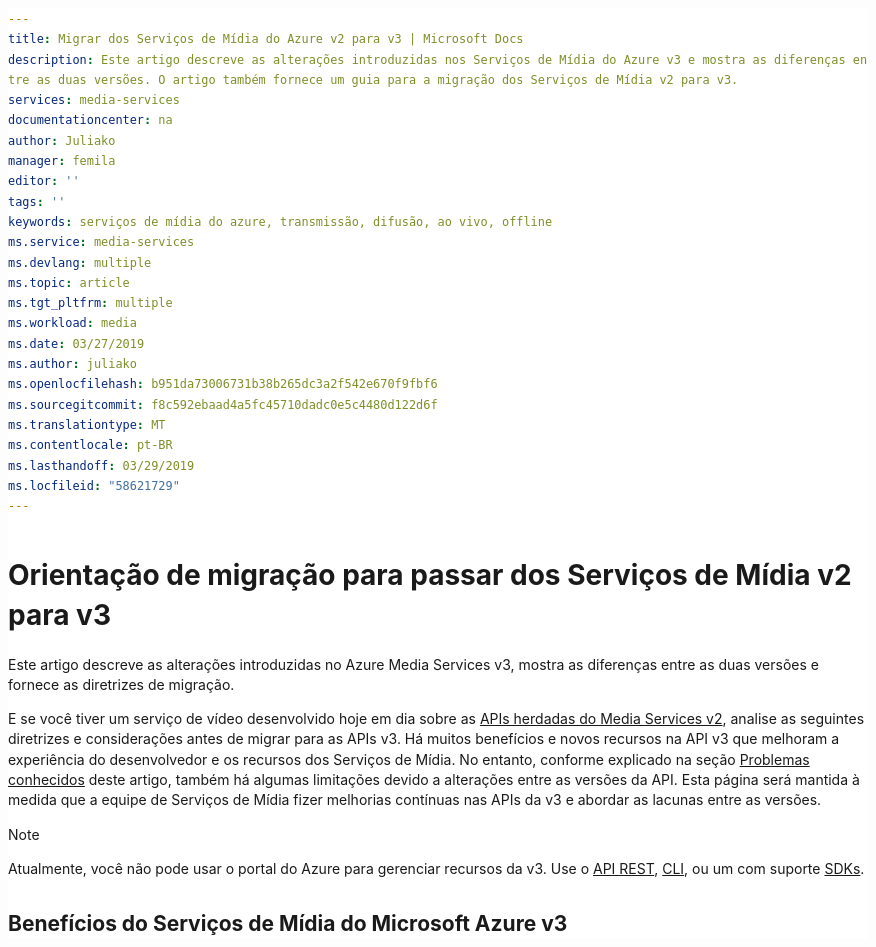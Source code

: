 ```yaml
---
title: Migrar dos Serviços de Mídia do Azure v2 para v3 | Microsoft Docs
description: Este artigo descreve as alterações introduzidas nos Serviços de Mídia do Azure v3 e mostra as diferenças entre as duas versões. O artigo também fornece um guia para a migração dos Serviços de Mídia v2 para v3.
services: media-services
documentationcenter: na
author: Juliako
manager: femila
editor: ''
tags: ''
keywords: serviços de mídia do azure, transmissão, difusão, ao vivo, offline
ms.service: media-services
ms.devlang: multiple
ms.topic: article
ms.tgt_pltfrm: multiple
ms.workload: media
ms.date: 03/27/2019
ms.author: juliako
ms.openlocfilehash: b951da73006731b38b265dc3a2f542e670f9fbf6
ms.sourcegitcommit: f8c592ebaad4a5fc45710dadc0e5c4480d122d6f
ms.translationtype: MT
ms.contentlocale: pt-BR
ms.lasthandoff: 03/29/2019
ms.locfileid: "58621729"
---
```

# <a name="migration-guidance-for-moving-from-media-services-v2-to-v3"></a>Orientação de migração para passar dos Serviços de Mídia v2 para v3

Este artigo descreve as alterações introduzidas no Azure Media Services v3, mostra as diferenças entre as duas versões e fornece as diretrizes de migração.

E se você tiver um serviço de vídeo desenvolvido hoje em dia sobre as [APIs herdadas do Media Services v2](../previous/media-services-overview.md), analise as seguintes diretrizes e considerações antes de migrar para as APIs v3. Há muitos benefícios e novos recursos na API v3 que melhoram a experiência do desenvolvedor e os recursos dos Serviços de Mídia. No entanto, conforme explicado na seção [Problemas conhecidos](#known-issues) deste artigo, também há algumas limitações devido a alterações entre as versões da API. Esta página será mantida à medida que a equipe de Serviços de Mídia fizer melhorias contínuas nas APIs da v3 e abordar as lacunas entre as versões. 

> [!NOTE]
> Atualmente, você não pode usar o portal do Azure para gerenciar recursos da v3. Use o [API REST](https://aka.ms/ams-v3-rest-ref), [CLI](https://aka.ms/ams-v3-cli-ref), ou um com suporte [SDKs](developers-guide.md).

## <a name="benefits-of-media-services-v3"></a>Benefícios do Serviços de Mídia do Microsoft Azure v3

